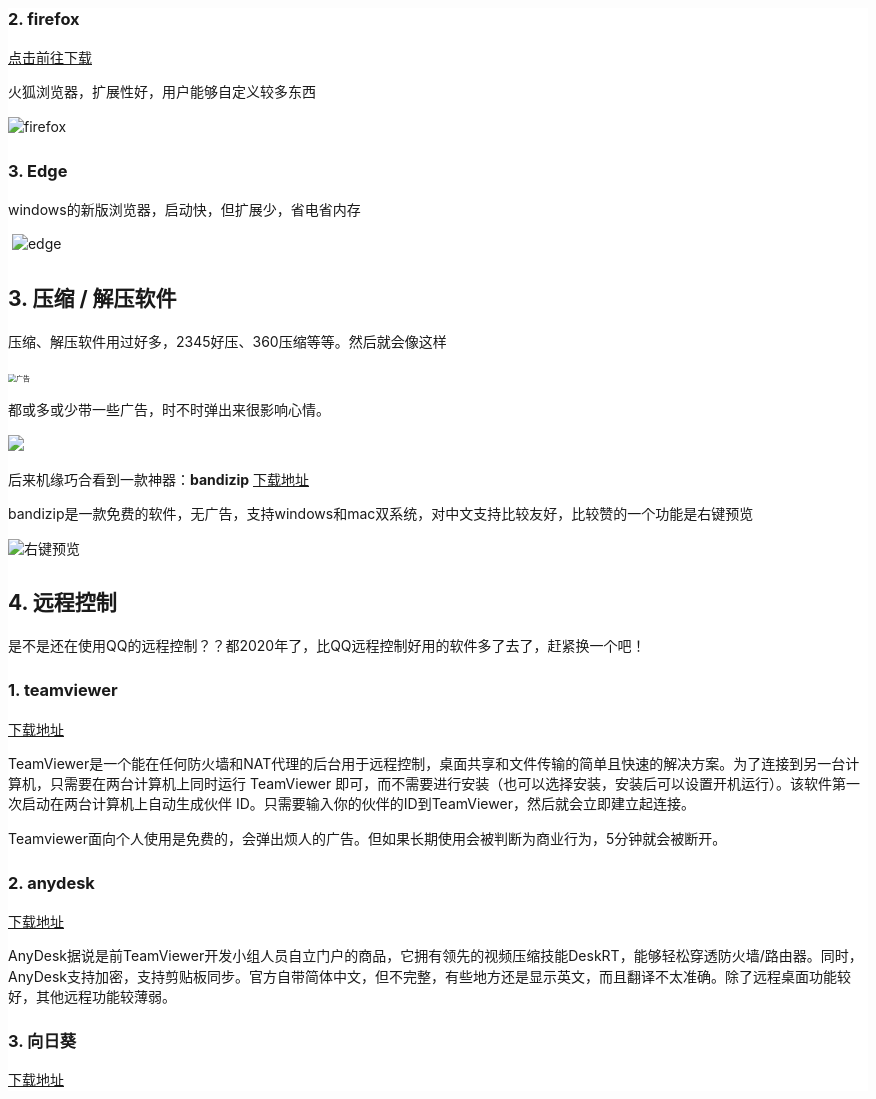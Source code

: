 ### 2. firefox    

[点击前往下载](http://www.firefox.com.cn/)

火狐浏览器，扩展性好，用户能够自定义较多东西

![firefox](http://picture.saintblog.top/windows/firefox.png)

### 3. Edge 

windows的新版浏览器，启动快，但扩展少，省电省内存

​	![edge](http://picture.saintblog.top/windows/edge.png)

## 3. 压缩 / 解压软件

压缩、解压软件用过好多，2345好压、360压缩等等。然后就会像这样

<img src="http://picture.saintblog.top/windows/yasuo_adv.png" alt="广告" style="zoom:50%;" />

都或多或少带一些广告，时不时弹出来很影响心情。

![](http://picture.saintblog.top/biaoqing/mmexport1585713433017.gif)

后来机缘巧合看到一款神器：**bandizip**    [下载地址](http://www.bandisoft.com/)

bandizip是一款免费的软件，无广告，支持windows和mac双系统，对中文支持比较友好，比较赞的一个功能是右键预览

![右键预览](http://picture.saintblog.top/windows/bandizip_yl.png)



## 4. 远程控制

是不是还在使用QQ的远程控制？？都2020年了，比QQ远程控制好用的软件多了去了，赶紧换一个吧！

### 1. teamviewer    

[下载地址](https://www.teamviewer.com/en-us/)

TeamViewer是一个能在任何防火墙和NAT代理的后台用于远程控制，桌面共享和文件传输的简单且快速的解决方案。为了连接到另一台计算机，只需要在两台计算机上同时运行 TeamViewer 即可，而不需要进行安装（也可以选择安装，安装后可以设置开机运行）。该软件第一次启动在两台计算机上自动生成伙伴 ID。只需要输入你的伙伴的ID到TeamViewer，然后就会立即建立起连接。

Teamviewer面向个人使用是免费的，会弹出烦人的广告。但如果长期使用会被判断为商业行为，5分钟就会被断开。

### 2. anydesk   

 [下载地址](https://anydesk.com/en)

AnyDesk据说是前TeamViewer开发小组人员自立门户的商品，它拥有领先的视频压缩技能DeskRT，能够轻松穿透防火墙/路由器。同时，AnyDesk支持加密，支持剪贴板同步。官方自带简体中文，但不完整，有些地方还是显示英文，而且翻译不太准确。除了远程桌面功能较好，其他远程功能较薄弱。

### 3. 向日葵    

[ 下载地址 ](https://sunlogin.oray.com/)

